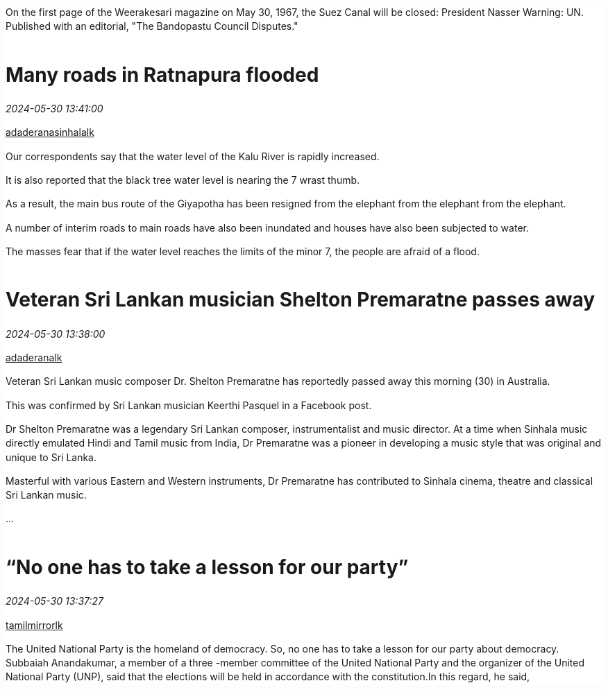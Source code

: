 On the first page of the Weerakesari magazine on May 30, 1967, the Suez Canal will be closed: President Nasser Warning: UN. Published with an editorial, "The Bandopastu Council Disputes."



# Many roads in Ratnapura flooded

*2024-05-30 13:41:00*

[adaderanasinhalalk](http://sinhala.adaderana.lk/news/197180)

Our correspondents say that the water level of the Kalu River is rapidly increased.

It is also reported that the black tree water level is nearing the 7 wrast thumb.

As a result, the main bus route of the Giyapotha has been resigned from the elephant from the elephant from the elephant.

A number of interim roads to main roads have also been inundated and houses have also been subjected to water.

The masses fear that if the water level reaches the limits of the minor 7, the people are afraid of a flood.



# Veteran Sri Lankan musician Shelton Premaratne passes away

*2024-05-30 13:38:00*

[adaderanalk](https://www.adaderana.lk/news/99536/veteran-sri-lankan-musician-shelton-premaratne-passes-away)

Veteran Sri Lankan music composer Dr. Shelton Premaratne has reportedly passed away this morning (30) in Australia.

This was confirmed by Sri Lankan musician Keerthi Pasquel in a Facebook post.

Dr Shelton Premaratne was a legendary Sri Lankan composer, instrumentalist and music director. At a time when Sinhala music directly emulated Hindi and Tamil music from India, Dr Premaratne was a pioneer in developing a music style that was original and unique to Sri Lanka.

Masterful with various Eastern and Western instruments, Dr Premaratne has contributed to Sinhala cinema, theatre and classical Sri Lankan music.

...



# “No one has to take a lesson for our party”

*2024-05-30 13:37:27*

[tamilmirrorlk](https://www.tamilmirror.lk/செய்திகள்/எமது-கட்சிக்கு-எவரும்-பாடம்-எடுக்க-வேண்டியதில்லை/175-338152)

The United National Party is the homeland of democracy. So, no one has to take a lesson for our party about democracy. Subbaiah Anandakumar, a member of a three -member committee of the United National Party and the organizer of the United National Party (UNP), said that the elections will be held in accordance with the constitution.In this regard, he said,
